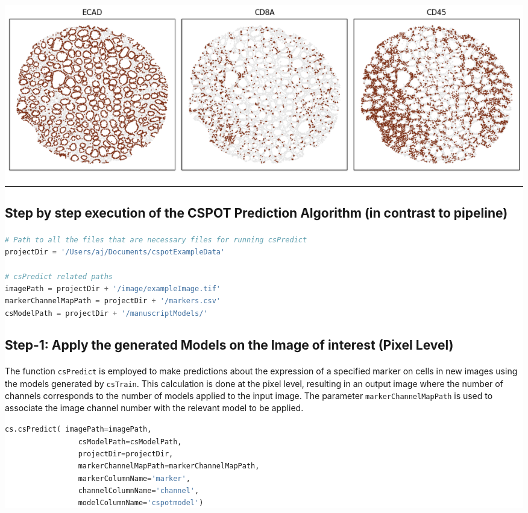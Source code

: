 

    
![png](RunCSPOTAlgorithm_files/RunCSPOTAlgorithm_12_1.png)
    


<hr>

## Step by step execution of the CSPOT Prediction Algorithm (in contrast to pipeline)


```python
# Path to all the files that are necessary files for running csPredict
projectDir = '/Users/aj/Documents/cspotExampleData'

# csPredict related paths
imagePath = projectDir + '/image/exampleImage.tif'
markerChannelMapPath = projectDir + '/markers.csv'
csModelPath = projectDir + '/manuscriptModels/'
```

## Step-1: Apply the generated Models on the Image of interest (Pixel Level)

The function `csPredict` is employed to make predictions about the expression of a specified marker on cells in new images using the models generated by `csTrain`. This calculation is done at the pixel level, resulting in an output image where the number of channels corresponds to the number of models applied to the input image. The parameter `markerChannelMapPath` is used to associate the image channel number with the relevant model to be applied.


```python
cs.csPredict( imagePath=imagePath,
                 csModelPath=csModelPath,
                 projectDir=projectDir,
                 markerChannelMapPath=markerChannelMapPath, 
                 markerColumnName='marker', 
                 channelColumnName='channel', 
                 modelColumnName='cspotmodel')
```
